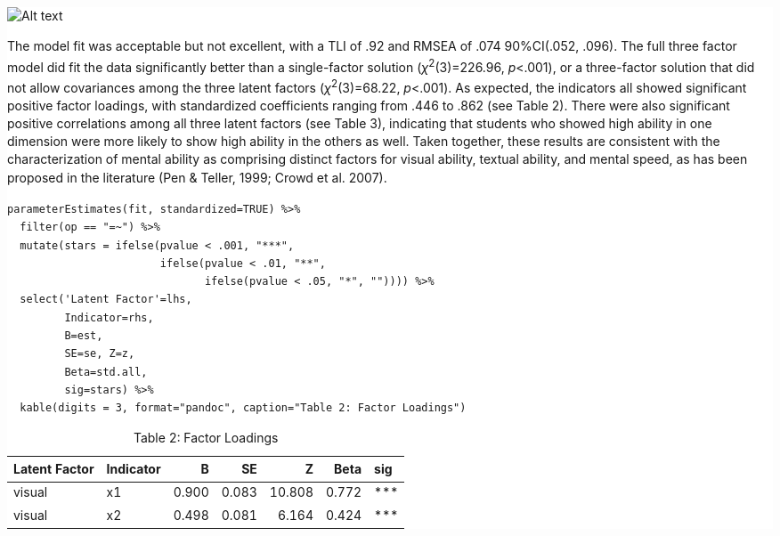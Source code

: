 ![Alt
text](https://s3.amazonaws.com/www.understandingdata.net/CFA_model.jpg "Figure 1: CFA Model Diagram")

The model fit was acceptable but not excellent, with a TLI of .92 and
RMSEA of .074 90%CI(.052, .096). The full three factor model did fit the
data significantly better than a single-factor solution
(*χ*<sup>2</sup>(3)=226.96, *p*&lt;.001), or a three-factor solution
that did not allow covariances among the three latent factors
(*χ*<sup>2</sup>(3)=68.22, *p*&lt;.001). As expected, the indicators all
showed significant positive factor loadings, with standardized
coefficients ranging from .446 to .862 (see Table 2). There were also
significant positive correlations among all three latent factors (see
Table 3), indicating that students who showed high ability in one
dimension were more likely to show high ability in the others as well.
Taken together, these results are consistent with the characterization
of mental ability as comprising distinct factors for visual ability,
textual ability, and mental speed, as has been proposed in the
literature (Pen & Teller, 1999; Crowd et al. 2007).

    parameterEstimates(fit, standardized=TRUE) %>% 
      filter(op == "=~") %>% 
      mutate(stars = ifelse(pvalue < .001, "***", 
                            ifelse(pvalue < .01, "**", 
                                   ifelse(pvalue < .05, "*", "")))) %>%
      select('Latent Factor'=lhs, 
             Indicator=rhs, 
             B=est, 
             SE=se, Z=z, 
             Beta=std.all, 
             sig=stars) %>% 
      kable(digits = 3, format="pandoc", caption="Table 2: Factor Loadings")

<table>
<caption>Table 2: Factor Loadings</caption>
<thead>
<tr class="header">
<th align="left">Latent Factor</th>
<th align="left">Indicator</th>
<th align="right">B</th>
<th align="right">SE</th>
<th align="right">Z</th>
<th align="right">Beta</th>
<th align="left">sig</th>
</tr>
</thead>
<tbody>
<tr class="odd">
<td align="left">visual</td>
<td align="left">x1</td>
<td align="right">0.900</td>
<td align="right">0.083</td>
<td align="right">10.808</td>
<td align="right">0.772</td>
<td align="left">***</td>
</tr>
<tr class="even">
<td align="left">visual</td>
<td align="left">x2</td>
<td align="right">0.498</td>
<td align="right">0.081</td>
<td align="right">6.164</td>
<td align="right">0.424</td>
<td align="left">***</td>